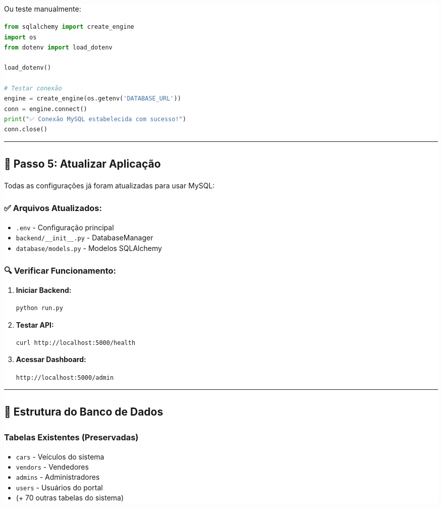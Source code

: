 Ou teste manualmente:

```python
from sqlalchemy import create_engine
import os
from dotenv import load_dotenv

load_dotenv()

# Testar conexão
engine = create_engine(os.getenv('DATABASE_URL'))
conn = engine.connect()
print("✅ Conexão MySQL estabelecida com sucesso!")
conn.close()
```

---

## 🔄 Passo 5: Atualizar Aplicação

Todas as configurações já foram atualizadas para usar MySQL:

### ✅ Arquivos Atualizados:
- `.env` - Configuração principal
- `backend/__init__.py` - DatabaseManager
- `database/models.py` - Modelos SQLAlchemy

### 🔍 Verificar Funcionamento:

1. **Iniciar Backend:**
   ```bash
   python run.py
   ```

2. **Testar API:**
   ```bash
   curl http://localhost:5000/health
   ```

3. **Acessar Dashboard:**
   ```
   http://localhost:5000/admin
   ```

---

## 🎯 Estrutura do Banco de Dados

### Tabelas Existentes (Preservadas)
- `cars` - Veículos do sistema
- `vendors` - Vendedores
- `admins` - Administradores
- `users` - Usuários do portal
- (+ 70 outras tabelas do sistema)

